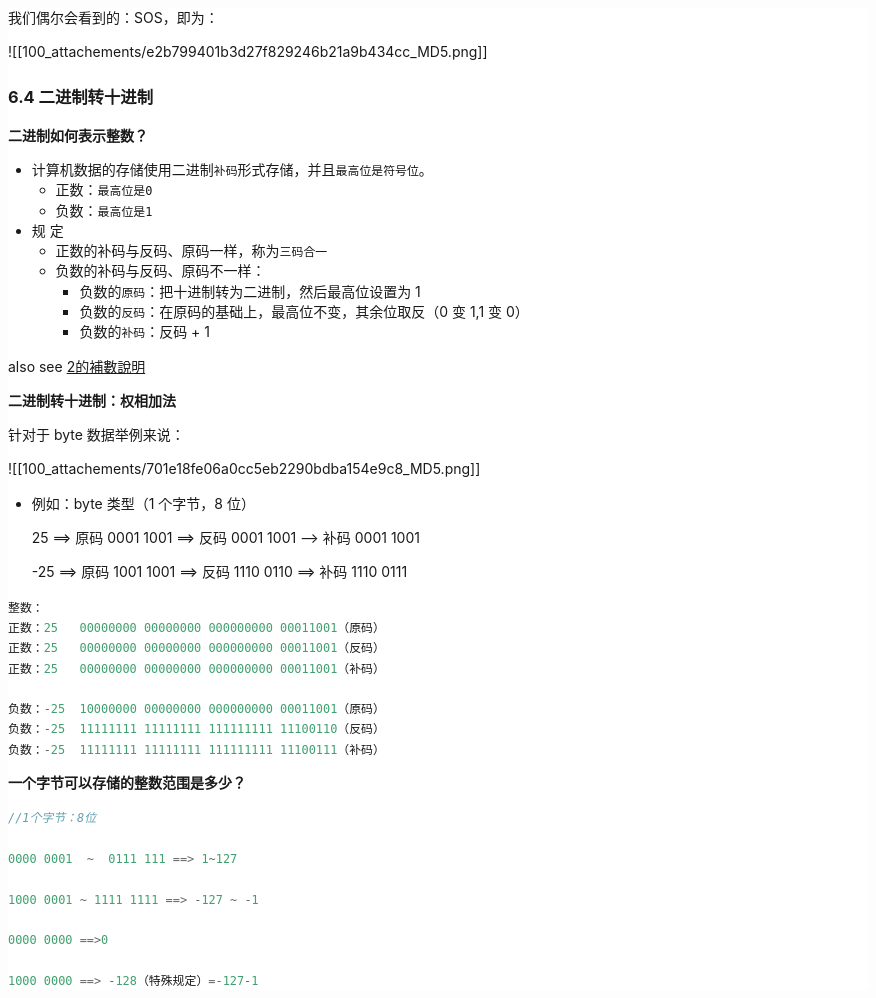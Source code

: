 我们偶尔会看到的：SOS，即为：

![[100_attachements/e2b799401b3d27f829246b21a9b434cc_MD5.png]]

### 6.4 二进制转十进制

[](https://github.com/re4388/atguigu-java/tree/main/%E7%AC%AC02%E7%AB%A0_%E5%8F%98%E9%87%8F%E4%B8%8E%E8%BF%90%E7%AE%97%E7%AC%A6#64-%E4%BA%8C%E8%BF%9B%E5%88%B6%E8%BD%AC%E5%8D%81%E8%BF%9B%E5%88%B6)

**二进制如何表示整数？**

- 计算机数据的存储使用二进制`补码`形式存储，并且`最高位是符号位`。
    - 正数：`最高位是0`
    - 负数：`最高位是1`
- 规 定
    - 正数的补码与反码、原码一样，称为`三码合一`
    - 负数的补码与反码、原码不一样：
        - 负数的`原码`：把十进制转为二进制，然后最高位设置为 1
        - 负数的`反码`：在原码的基础上，最高位不变，其余位取反（0 变 1,1 变 0）
        - 负数的`补码`：反码 + 1

also see [2的補數說明](https://www.notion.so/nture4388/2-s-complement-3204aa59ff194c528ec1822b8639e177?pvs=4)


**二进制转十进制：权相加法**

针对于 byte 数据举例来说：

![[100_attachements/701e18fe06a0cc5eb2290bdba154e9c8_MD5.png]]

- 例如：byte 类型（1 个字节，8 位）
    
    25 ==> 原码 0001 1001 ==> 反码 0001 1001 --> 补码 0001 1001
    
    -25 ==> 原码 1001 1001 ==> 反码 1110 0110 ==> 补码 1110 0111
    

```java
整数：
正数：25   00000000 00000000 000000000 00011001（原码）
正数：25   00000000 00000000 000000000 00011001（反码）
正数：25   00000000 00000000 000000000 00011001（补码）

负数：-25  10000000 00000000 000000000 00011001（原码）
负数：-25  11111111 11111111 111111111 11100110（反码）
负数：-25  11111111 11111111 111111111 11100111（补码）
```

**一个字节可以存储的整数范围是多少？**

```java
//1个字节：8位

0000 0001  ~  0111 111 ==> 1~127

1000 0001 ~ 1111 1111 ==> -127 ~ -1

0000 0000 ==>0

1000 0000 ==> -128（特殊规定）=-127-1
```

